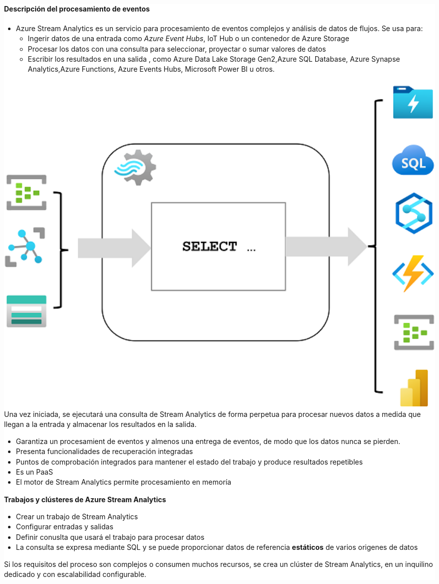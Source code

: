 #### **Descripción del procesamiento de eventos**
- Azure Stream Analytics es un servicio para procesamiento de eventos complejos y análisis de datos de flujos. Se usa para:
  - Ingerir datos de una entrada como *Azure Event Hubs*, IoT Hub o un contenedor de Azure Storage
  - Procesar los datos con una consulta para seleccionar, proyectar o sumar valores de datos
  - Escribir los resultados en una salida , como Azure Data Lake Storage Gen2,Azure SQL Database, Azure Synapse Analytics,Azure Functions, Azure Events Hubs, Microsoft Power BI u otros.

<img src="images/stream-analytics.png" width="900">
Una vez iniciada, se ejecutará una consulta de Stream Analytics de forma perpetua para procesar nuevos datos a medida que llegan a la entrada y almacenar los resultados en la salida.

- Garantiza un procesamient de eventos y almenos una entrega de eventos, de modo que los datos nunca se pierden. 
- Presenta funcionalidades de recuperación integradas
- Puntos de comprobación integrados para mantener el estado del trabajo y produce resultados repetibles
- Es un PaaS
- El motor de Stream Analytics permite procesamiento en memoría

**Trabajos y clústeres de Azure Stream Analytics**
- Crear un trabajo de Stream Analytics
- Configurar entradas y salidas
- Definir conuslta que usará el trabajo para procesar datos
- La consulta se expresa mediante SQL y se puede proporcionar datos de referencia **estáticos** de varios origenes de datos
  
Si los requisitos del proceso son complejos o consumen muchos recursos, se crea un clúster de Stream Analytics, en un inquilino dedicado y con escalabilidad configurable.
